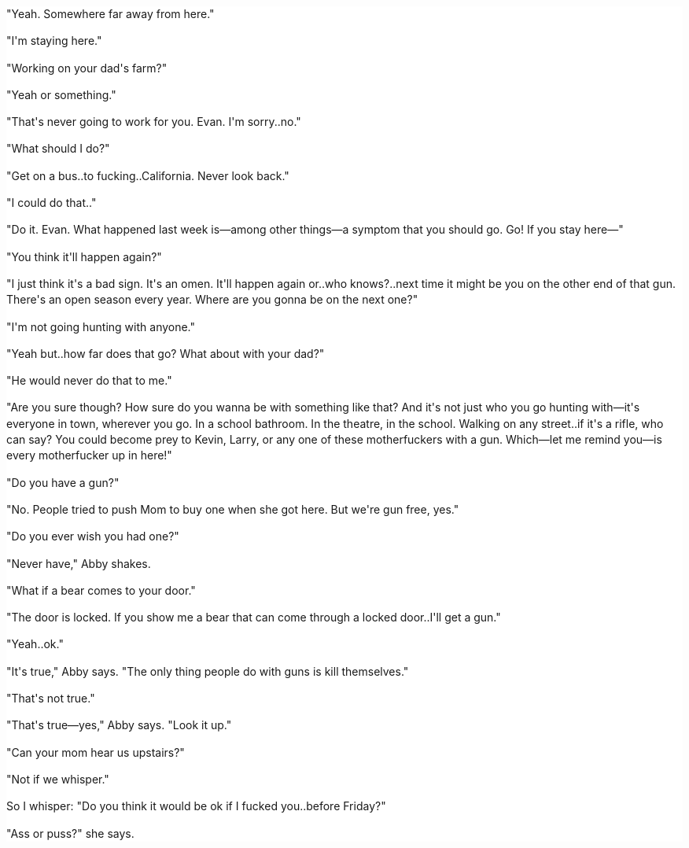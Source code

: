 "Yeah. Somewhere far away from here."

"I'm staying here."

"Working on your dad's farm?"

"Yeah or something."

"That's never going to work for you. Evan. I'm sorry..no."

"What should I do?"

"Get on a bus..to fucking..California. Never look back."

"I could do that.."

"Do it. Evan. What happened last week is—among other things—a symptom that you should go. Go! If you stay here—"

"You think it'll happen again?"

"I just think it's a bad sign. It's an omen. It'll happen again or..who knows?..next time it might be you on the other end of that gun. There's an open season every year. Where are you gonna be on the next one?"

"I'm not going hunting with anyone."

"Yeah but..how far does that go? What about with your dad?"

"He would never do that to me."

"Are you sure though? How sure do you wanna be with something like that? And it's not just who you go hunting with—it's everyone in town, wherever you go. In a school bathroom. In the theatre, in the school. Walking on any street..if it's a rifle, who can say? You could become prey to Kevin, Larry, or any one of these motherfuckers with a gun. Which—let me remind you—is every motherfucker up in here!"

"Do you have a gun?"

"No. People tried to push Mom to buy one when she got here. But we're gun free, yes."

"Do you ever wish you had one?"

"Never have," Abby shakes.

"What if a bear comes to your door."

"The door is locked. If you show me a bear that can come through a locked door..I'll get a gun."

"Yeah..ok."

"It's true," Abby says. "The only thing people do with guns is kill themselves."

"That's not true."

"That's true—yes," Abby says. "Look it up."

"Can your mom hear us upstairs?"

"Not if we whisper."

So I whisper: "Do you think it would be ok if I fucked you..before Friday?"

"Ass or puss?" she says.
